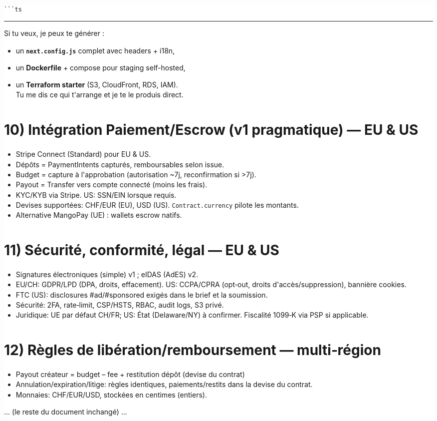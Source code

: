 ```` ```ts ````  

---

Si tu veux, je peux te générer :

* un **`next.config.js`** complet avec headers \+ i18n,

* un **Dockerfile** \+ compose pour staging self-hosted,

* un **Terraform starter** (S3, CloudFront, RDS, IAM).  
   Tu me dis ce qui t'arrange et je te le produis direct.

# **10) Intégration Paiement/Escrow (v1 pragmatique) — EU & US**

* Stripe Connect (Standard) pour EU & US.
* Dépôts = PaymentIntents capturés, remboursables selon issue.
* Budget = capture à l'approbation (autorisation ~7j, reconfirmation si >7j).
* Payout = Transfer vers compte connecté (moins les frais).
* KYC/KYB via Stripe. US: SSN/EIN lorsque requis.
* Devises supportées: CHF/EUR (EU), USD (US). `Contract.currency` pilote les montants.
* Alternative MangoPay (UE) : wallets escrow natifs.

# **11) Sécurité, conformité, légal — EU & US**

* Signatures électroniques (simple) v1 ; eIDAS (AdES) v2.
* EU/CH: GDPR/LPD (DPA, droits, effacement). US: CCPA/CPRA (opt‑out, droits d'accès/suppression), bannière cookies.
* FTC (US): disclosures #ad/#sponsored exigés dans le brief et la soumission.
* Sécurité: 2FA, rate‑limit, CSP/HSTS, RBAC, audit logs, S3 privé.
* Juridique: UE par défaut CH/FR; US: État (Delaware/NY) à confirmer. Fiscalité 1099‑K via PSP si applicable.

# **12) Règles de libération/remboursement — multi‑région**

* Payout créateur = budget – fee + restitution dépôt (devise du contrat)
* Annulation/expiration/litige: règles identiques, paiements/restits dans la devise du contrat.
* Monnaies: CHF/EUR/USD, stockées en centimes (entiers).

... (le reste du document inchangé) ...
